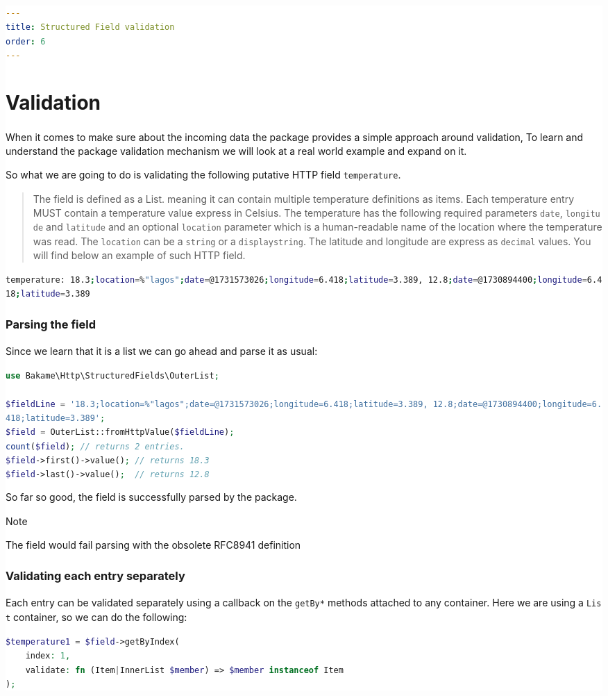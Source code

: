 ```yaml
---
title: Structured Field validation
order: 6
---
```


# Validation

When it comes to make sure about the incoming data the package provides a simple approach around validation,
To learn and understand the package validation mechanism we will look at a real world example and expand on it.

So what we are going to do is validating the following putative HTTP field `temperature`.

> The field is defined as a List. meaning it can contain multiple temperature
> definitions as items. Each temperature entry MUST contain a temperature value express in Celsius.
> The temperature has the following required parameters `date`, `longitude` and `latitude`
> and an optional `location` parameter which is a human-readable name of the location where
> the temperature was read. The `location` can be a `string` or a `displaystring`. The latitude
> and longitude are express as `decimal` values. You will find below an example of such HTTP field.

```bash
temperature: 18.3;location=%"lagos";date=@1731573026;longitude=6.418;latitude=3.389, 12.8;date=@1730894400;longitude=6.418;latitude=3.389
```

### Parsing the field

Since we learn that it is a list we can go ahead and parse it as usual:

```php
use Bakame\Http\StructuredFields\OuterList;

$fieldLine = '18.3;location=%"lagos";date=@1731573026;longitude=6.418;latitude=3.389, 12.8;date=@1730894400;longitude=6.418;latitude=3.389';
$field = OuterList::fromHttpValue($fieldLine);
count($field); // returns 2 entries.
$field->first()->value(); // returns 18.3 
$field->last()->value();  // returns 12.8
```

So far so good, the field is successfully parsed by the package.

> [!NOTE]
> The field would fail parsing with the obsolete RFC8941 definition

### Validating each entry separately

Each entry can be validated separately using a callback on the `getBy*` methods
attached to any container. Here we are using a `List` container, so we can do
the following:

```php
$temperature1 = $field->getByIndex(
    index: 1,
    validate: fn (Item|InnerList $member) => $member instanceof Item
);
```
